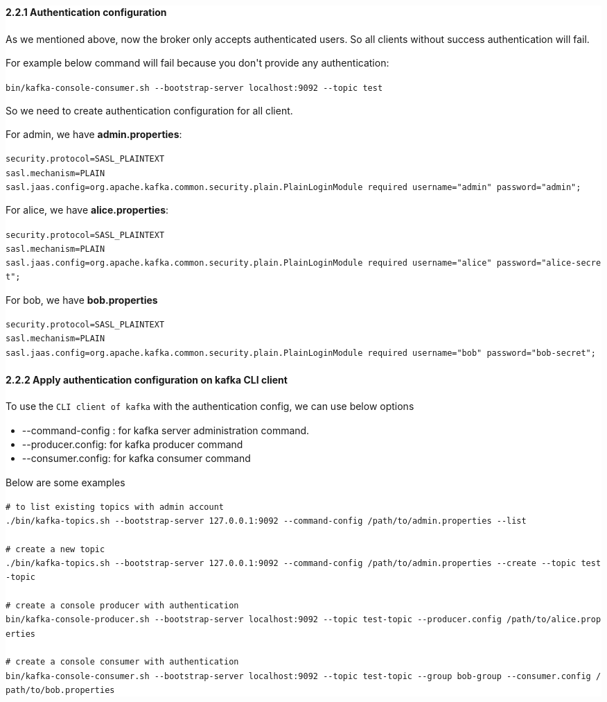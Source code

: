 #### 2.2.1 Authentication configuration

As we mentioned above, now the broker only accepts authenticated users. So all clients without success authentication
will fail.

For example below command will fail because you don't provide any authentication:

```shell
bin/kafka-console-consumer.sh --bootstrap-server localhost:9092 --topic test
```

So we need to create authentication configuration for all client.

For admin, we have **admin.properties**:
```properties
security.protocol=SASL_PLAINTEXT
sasl.mechanism=PLAIN
sasl.jaas.config=org.apache.kafka.common.security.plain.PlainLoginModule required username="admin" password="admin";
```

For alice, we have **alice.properties**:

```properties
security.protocol=SASL_PLAINTEXT
sasl.mechanism=PLAIN
sasl.jaas.config=org.apache.kafka.common.security.plain.PlainLoginModule required username="alice" password="alice-secret";
```

For bob, we have **bob.properties**
```properties
security.protocol=SASL_PLAINTEXT
sasl.mechanism=PLAIN
sasl.jaas.config=org.apache.kafka.common.security.plain.PlainLoginModule required username="bob" password="bob-secret";
```

#### 2.2.2 Apply authentication configuration on kafka CLI client

To use the `CLI client of kafka` with the authentication config, we can use below options

- --command-config : for kafka server administration command.
- --producer.config: for kafka producer command
- --consumer.config: for kafka consumer command

Below are some examples
```shell
# to list existing topics with admin account
./bin/kafka-topics.sh --bootstrap-server 127.0.0.1:9092 --command-config /path/to/admin.properties --list

# create a new topic
./bin/kafka-topics.sh --bootstrap-server 127.0.0.1:9092 --command-config /path/to/admin.properties --create --topic test-topic

# create a console producer with authentication
bin/kafka-console-producer.sh --bootstrap-server localhost:9092 --topic test-topic --producer.config /path/to/alice.properties

# create a console consumer with authentication
bin/kafka-console-consumer.sh --bootstrap-server localhost:9092 --topic test-topic --group bob-group --consumer.config /path/to/bob.properties

```
